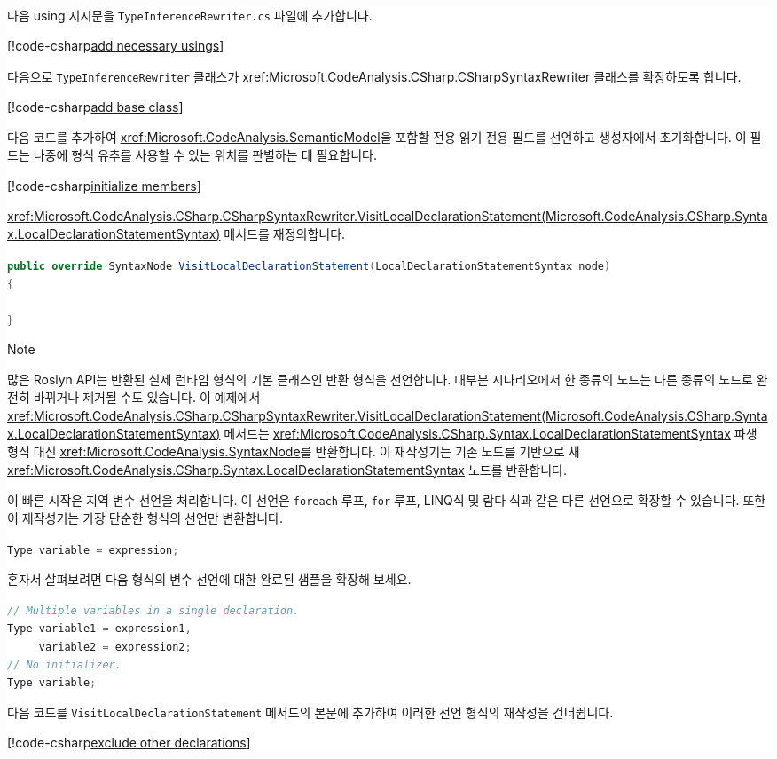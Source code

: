 다음 using 지시문을 `TypeInferenceRewriter.cs` 파일에 추가합니다.

[!code-csharp[add necessary usings](../../../../samples/snippets/csharp/roslyn-sdk/SyntaxTransformationQuickStart/TransformationCS/TypeInferenceRewriter.cs#AddUsings "Add required usings")]

다음으로 `TypeInferenceRewriter` 클래스가 <xref:Microsoft.CodeAnalysis.CSharp.CSharpSyntaxRewriter> 클래스를 확장하도록 합니다.

[!code-csharp[add base class](../../../../samples/snippets/csharp/roslyn-sdk/SyntaxTransformationQuickStart/TransformationCS/TypeInferenceRewriter.cs#BaseClass "Add base class")]

다음 코드를 추가하여 <xref:Microsoft.CodeAnalysis.SemanticModel>을 포함할 전용 읽기 전용 필드를 선언하고 생성자에서 초기화합니다. 이 필드는 나중에 형식 유추를 사용할 수 있는 위치를 판별하는 데 필요합니다.

[!code-csharp[initialize members](../../../../samples/snippets/csharp/roslyn-sdk/SyntaxTransformationQuickStart/TransformationCS/TypeInferenceRewriter.cs#Construction "Declare and initialize member variables")]

<xref:Microsoft.CodeAnalysis.CSharp.CSharpSyntaxRewriter.VisitLocalDeclarationStatement(Microsoft.CodeAnalysis.CSharp.Syntax.LocalDeclarationStatementSyntax)> 메서드를 재정의합니다.

```csharp
public override SyntaxNode VisitLocalDeclarationStatement(LocalDeclarationStatementSyntax node)
{

}
```

> [!NOTE]
> 많은 Roslyn API는 반환된 실제 런타임 형식의 기본 클래스인 반환 형식을 선언합니다. 대부분 시나리오에서 한 종류의 노드는 다른 종류의 노드로 완전히 바뀌거나 제거될 수도 있습니다. 이 예제에서 <xref:Microsoft.CodeAnalysis.CSharp.CSharpSyntaxRewriter.VisitLocalDeclarationStatement(Microsoft.CodeAnalysis.CSharp.Syntax.LocalDeclarationStatementSyntax)> 메서드는 <xref:Microsoft.CodeAnalysis.CSharp.Syntax.LocalDeclarationStatementSyntax> 파생 형식 대신 <xref:Microsoft.CodeAnalysis.SyntaxNode>를 반환합니다. 이 재작성기는 기존 노드를 기반으로 새 <xref:Microsoft.CodeAnalysis.CSharp.Syntax.LocalDeclarationStatementSyntax> 노드를 반환합니다.

이 빠른 시작은 지역 변수 선언을 처리합니다. 이 선언은 `foreach` 루프, `for` 루프, LINQ식 및 람다 식과 같은 다른 선언으로 확장할 수 있습니다. 또한 이 재작성기는 가장 단순한 형식의 선언만 변환합니다.

```csharp
Type variable = expression;
```

혼자서 살펴보려면 다음 형식의 변수 선언에 대한 완료된 샘플을 확장해 보세요.

```csharp
// Multiple variables in a single declaration.
Type variable1 = expression1,
     variable2 = expression2;
// No initializer.
Type variable;
```

다음 코드를 `VisitLocalDeclarationStatement` 메서드의 본문에 추가하여 이러한 선언 형식의 재작성을 건너뜁니다.

[!code-csharp[exclude other declarations](../../../../samples/snippets/csharp/roslyn-sdk/SyntaxTransformationQuickStart/TransformationCS/TypeInferenceRewriter.cs#Exclusions "Exclude variables declarations not processed by this sample")]
